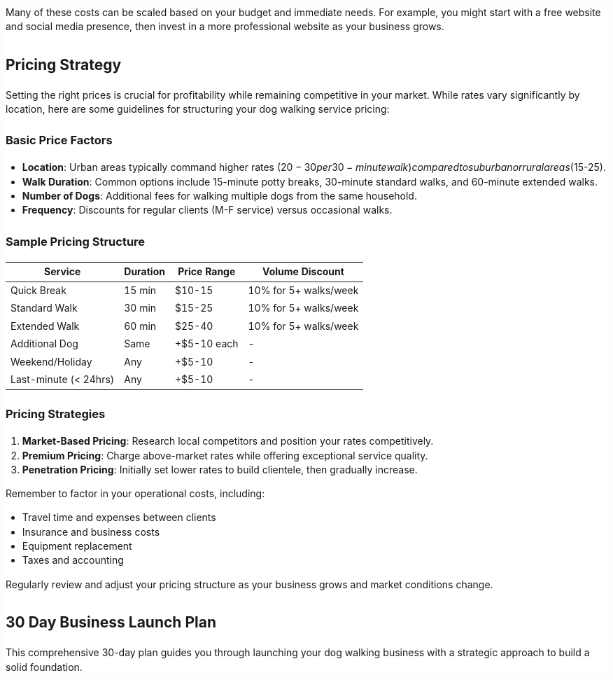 Many of these costs can be scaled based on your budget and immediate needs. For example, you might start with a free website and social media presence, then invest in a more professional website as your business grows.

## Pricing Strategy

Setting the right prices is crucial for profitability while remaining competitive in your market. While rates vary significantly by location, here are some guidelines for structuring your dog walking service pricing:

### Basic Price Factors

- **Location**: Urban areas typically command higher rates ($20-30 per 30-minute walk) compared to suburban or rural areas ($15-25).
- **Walk Duration**: Common options include 15-minute potty breaks, 30-minute standard walks, and 60-minute extended walks.
- **Number of Dogs**: Additional fees for walking multiple dogs from the same household.
- **Frequency**: Discounts for regular clients (M-F service) versus occasional walks.

### Sample Pricing Structure

| Service | Duration | Price Range | Volume Discount |
|---------|----------|-------------|-----------------|
| Quick Break | 15 min | $10-15 | 10% for 5+ walks/week |
| Standard Walk | 30 min | $15-25 | 10% for 5+ walks/week |
| Extended Walk | 60 min | $25-40 | 10% for 5+ walks/week |
| Additional Dog | Same | +$5-10 each | - |
| Weekend/Holiday | Any | +$5-10 | - |
| Last-minute (< 24hrs) | Any | +$5-10 | - |

### Pricing Strategies

1. **Market-Based Pricing**: Research local competitors and position your rates competitively.
2. **Premium Pricing**: Charge above-market rates while offering exceptional service quality.
3. **Penetration Pricing**: Initially set lower rates to build clientele, then gradually increase.

Remember to factor in your operational costs, including:
- Travel time and expenses between clients
- Insurance and business costs
- Equipment replacement
- Taxes and accounting

Regularly review and adjust your pricing structure as your business grows and market conditions change.

## 30 Day Business Launch Plan

This comprehensive 30-day plan guides you through launching your dog walking business with a strategic approach to build a solid foundation.
